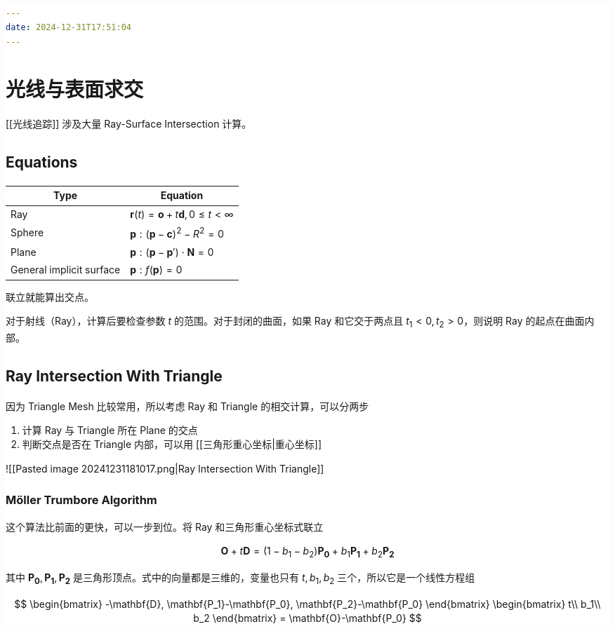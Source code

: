 ```yaml
---
date: 2024-12-31T17:51:04
---
```


# 光线与表面求交

[[光线追踪]] 涉及大量 Ray-Surface Intersection 计算。

## Equations

| Type                     | Equation                                                 |
| ------------------------ | -------------------------------------------------------- |
| Ray                      | $\mathbf{r}(t)=\mathbf{o}+t\mathbf{d},0 \le t < \infty$  |
| Sphere                   | $\mathbf{p}:(\mathbf{p}-\mathbf{c})^2-R^2=0$             |
| Plane                    | $\mathbf{p}:(\mathbf{p}-\mathbf{p}') \cdot \mathbf{N}=0$ |
| General implicit surface | $\mathbf{p}:f(\mathbf{p})=0$                             |

联立就能算出交点。

对于射线（Ray），计算后要检查参数 $t$ 的范围。对于封闭的曲面，如果 Ray 和它交于两点且 $t_1<0,t_2>0$，则说明 Ray 的起点在曲面内部。

## Ray Intersection With Triangle

因为 Triangle Mesh 比较常用，所以考虑 Ray 和 Triangle 的相交计算，可以分两步

1. 计算 Ray 与 Triangle 所在 Plane 的交点
2. 判断交点是否在 Triangle 内部，可以用 [[三角形重心坐标|重心坐标]]

![[Pasted image 20241231181017.png|Ray Intersection With Triangle]]

### Möller Trumbore Algorithm

这个算法比前面的更快，可以一步到位。将 Ray 和三角形重心坐标式联立

$$
\mathbf{O}+t\mathbf{D}=(1-b_1-b_2)\mathbf{P_0}+b_1 \mathbf{P_1} + b_2 \mathbf{P_2}
$$

其中 $\mathbf{P_0},\mathbf{P_1},\mathbf{P_2}$ 是三角形顶点。式中的向量都是三维的，变量也只有 $t,b_1,b_2$ 三个，所以它是一个线性方程组

$$
\begin{bmatrix}
-\mathbf{D}, \mathbf{P_1}-\mathbf{P_0}, \mathbf{P_2}-\mathbf{P_0}
\end{bmatrix}
\begin{bmatrix}
t\\
b_1\\
b_2
\end{bmatrix} = \mathbf{O}-\mathbf{P_0}
$$
